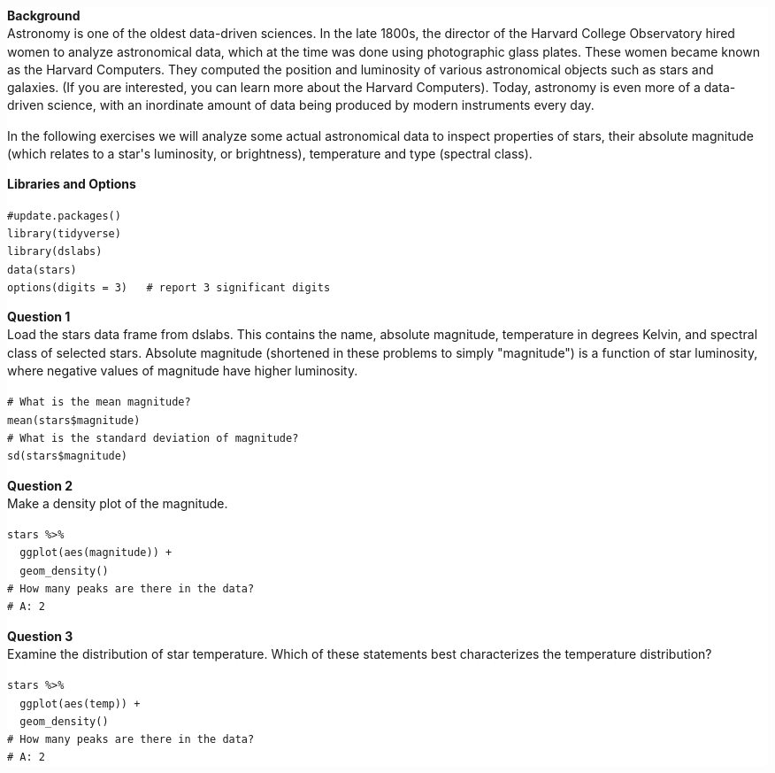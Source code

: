 **Background**  
Astronomy is one of the oldest data-driven sciences. In the late 1800s, the director of the Harvard College Observatory hired women to analyze astronomical data, which at the time was done using photographic glass plates. These women became known as the Harvard Computers. They computed the position and luminosity of various astronomical objects such as stars and galaxies. (If you are interested, you can learn more about the Harvard Computers). Today, astronomy is even more of a data-driven science, with an inordinate amount of data being produced by modern instruments every day.

In the following exercises we will analyze some actual astronomical data to inspect properties of stars, their absolute magnitude (which relates to a star's luminosity, or brightness), temperature and type (spectral class).

**Libraries and Options**  
```{r}
#update.packages()
library(tidyverse)
library(dslabs)
data(stars)
options(digits = 3)   # report 3 significant digits
```

**Question 1**  
Load the stars data frame from dslabs. This contains the name, absolute magnitude, temperature in degrees Kelvin, and spectral class of selected stars. Absolute magnitude (shortened in these problems to simply "magnitude") is a function of star luminosity, where negative values of magnitude have higher luminosity.

```{r}
# What is the mean magnitude?
mean(stars$magnitude)
# What is the standard deviation of magnitude?
sd(stars$magnitude)
```

**Question 2**  
Make a density plot of the magnitude.

```{r}
stars %>%
  ggplot(aes(magnitude)) +
  geom_density()
# How many peaks are there in the data?
# A: 2
```

**Question 3**  
Examine the distribution of star temperature.
Which of these statements best characterizes the temperature distribution?

```{r}
stars %>%
  ggplot(aes(temp)) +
  geom_density()
# How many peaks are there in the data?
# A: 2
```
